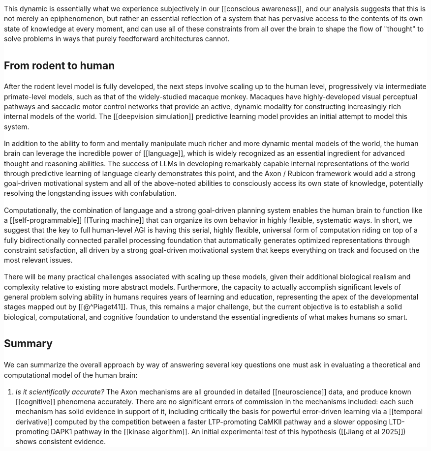 This dynamic is essentially what we experience subjectively in our [[conscious awareness]], and our analysis suggests that this is not merely an epiphenomenon, but rather an essential reflection of a system that has pervasive access to the contents of its own state of knowledge at every moment, and can use all of these constraints from all over the brain to shape the flow of "thought" to solve problems in ways that purely feedforward architectures cannot.

## From rodent to human

After the rodent level model is fully developed, the next steps involve scaling up to the human level, progressively via intermediate primate-level models, such as that of the widely-studied macaque monkey. Macaques have highly-developed visual perceptual pathways and saccadic motor control networks that provide an active, dynamic modality for constructing increasingly rich internal models of the world. The [[deepvision simulation]] predictive learning model provides an initial attempt to model this system.

In addition to the ability to form and mentally manipulate much richer and more dynamic mental models of the world, the human brain can leverage the incredible power of [[language]], which is widely recognized as an essential ingredient for advanced thought and reasoning abilities. The success of LLMs in developing remarkably capable internal representations of the world through predictive learning of language clearly demonstrates this point, and the Axon / Rubicon framework would add a strong goal-driven motivational system and all of the above-noted abilities to consciously access its own state of knowledge, potentially resolving the longstanding issues with confabulation.

Computationally, the combination of language and a strong goal-driven planning system enables the human brain to function like a [[self-programmable]] [[Turing machine]] that can organize its own behavior in highly flexible, systematic ways. In short, we suggest that the key to full human-level AGI is having this serial, highly flexible, universal form of computation riding on top of a fully bidirectionally connected parallel processing foundation that automatically generates optimized representations through constraint satisfaction, all driven by a strong goal-driven motivational system that keeps everything on track and focused on the most relevant issues.



There will be many practical challenges associated with scaling up these models, given their additional biological realism and complexity relative to existing more abstract models. Furthermore, the capacity to actually accomplish significant levels of general problem solving ability in humans requires years of learning and education, representing the apex of the developmental stages mapped out by [[@^Piaget41]]. Thus, this remains a major challenge, but the current objective is to establish a solid biological, computational, and cognitive foundation to understand the essential ingredients of what makes humans so smart.

## Summary

We can summarize the overall approach by way of answering several key questions one must ask in evaluating a theoretical and computational model of the human brain:

1. _Is it scientifically accurate?_ The Axon mechanisms are all grounded in detailed [[neuroscience]] data, and produce known [[cognitive]] phenomena accurately. There are no significant errors of commission in the mechanisms included: each such mechanism has solid evidence in support of it, including critically the basis for powerful error-driven learning via a [[temporal derivative]] computed by the competition between a faster LTP-promoting CaMKII pathway and a slower opposing LTD-promoting DAPK1 pathway in the [[kinase algorithm]]. An initial experimental test of this hypothesis ([[Jiang et al 2025]]) shows consistent evidence.
